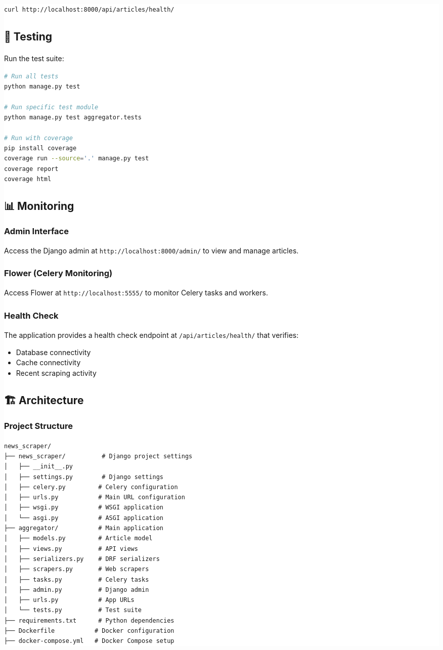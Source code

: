```bash
curl http://localhost:8000/api/articles/health/
```

## 🧪 Testing

Run the test suite:

```bash
# Run all tests
python manage.py test

# Run specific test module
python manage.py test aggregator.tests

# Run with coverage
pip install coverage
coverage run --source='.' manage.py test
coverage report
coverage html
```

## 📊 Monitoring

### Admin Interface

Access the Django admin at `http://localhost:8000/admin/` to view and manage articles.

### Flower (Celery Monitoring)

Access Flower at `http://localhost:5555/` to monitor Celery tasks and workers.

### Health Check

The application provides a health check endpoint at `/api/articles/health/` that verifies:
- Database connectivity
- Cache connectivity
- Recent scraping activity

## 🏗️ Architecture

### Project Structure

```
news_scraper/
├── news_scraper/          # Django project settings
│   ├── __init__.py
│   ├── settings.py        # Django settings
│   ├── celery.py         # Celery configuration
│   ├── urls.py           # Main URL configuration
│   ├── wsgi.py           # WSGI application
│   └── asgi.py           # ASGI application
├── aggregator/           # Main application
│   ├── models.py         # Article model
│   ├── views.py          # API views
│   ├── serializers.py    # DRF serializers
│   ├── scrapers.py       # Web scrapers
│   ├── tasks.py          # Celery tasks
│   ├── admin.py          # Django admin
│   ├── urls.py           # App URLs
│   └── tests.py          # Test suite
├── requirements.txt      # Python dependencies
├── Dockerfile           # Docker configuration
├── docker-compose.yml   # Docker Compose setup
```